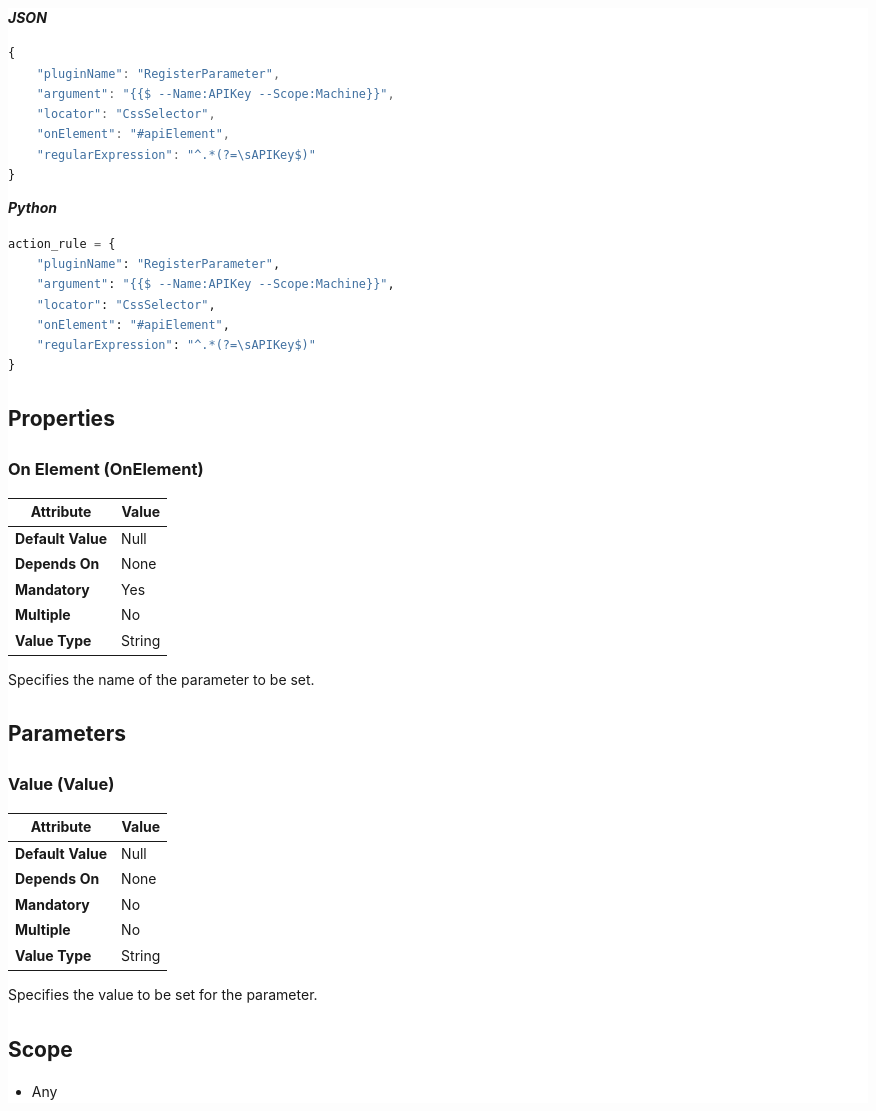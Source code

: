 _**JSON**_

```js
{
    "pluginName": "RegisterParameter",
    "argument": "{{$ --Name:APIKey --Scope:Machine}}",
    "locator": "CssSelector",
    "onElement": "#apiElement",
    "regularExpression": "^.*(?=\sAPIKey$)"
}
```

_**Python**_

```python
action_rule = {
    "pluginName": "RegisterParameter",
    "argument": "{{$ --Name:APIKey --Scope:Machine}}",
    "locator": "CssSelector",
    "onElement": "#apiElement",
    "regularExpression": "^.*(?=\sAPIKey$)"
}
```

## Properties

### On Element (OnElement)

| Attribute         | Value             |
|-------------------|-------------------|
| **Default Value** | Null              |
| **Depends On**    | None              |
| **Mandatory**     | Yes               |
| **Multiple**      | No                |
| **Value Type**    | String            |

Specifies the name of the parameter to be set.

## Parameters

### Value (Value)

| Attribute         | Value             |
|-------------------|-------------------|
| **Default Value** | Null              |
| **Depends On**    | None              |
| **Mandatory**     | No                |
| **Multiple**      | No                |
| **Value Type**    | String            |

Specifies the value to be set for the parameter.

## Scope

* Any